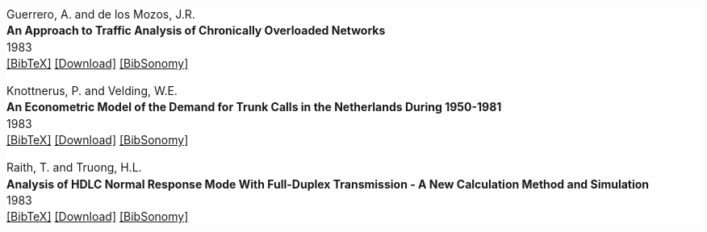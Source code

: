 <div id="liu831" style="display: none;" class="bibtex">@inproceedings{liu831,
    title         = { An Approach to Integrated Voice and Data Switch Modeling },
    year          = { 1983 },
    author        = { Liu, Feng-Kuang },
    pages         = { 1-6 },
    misc          = {   misc = Session 1.1, Paper #6 }
}</div>

Guerrero, A. and de los Mozos, J.R.<br/>
**An Approach to Traffic Analysis of Chronically Overloaded Networks**<br/>
 1983<br/>
[\[BibTeX\]](javascript:toggleVis('guerrero831'))
[\[Download\]](https://gitlab2.informatik.uni-wuerzburg.de/itc-conference/itc-conference-public/-/raw/master/itc10/guerrero831.pdf?inline=true)
[\[BibSonomy\]](https://www.bibsonomy.org/bibtex/94620fcc2fe3ba991ca8204d4688806b/itc)

<div id="guerrero831" style="display: none;" class="bibtex">@inproceedings{guerrero831,
    title         = { An Approach to Traffic Analysis of Chronically Overloaded Networks },
    year          = { 1983 },
    author        = { Guerrero, A. and de los Mozos, J.R. },
    pages         = { 1-9 },
    misc          = {   misc = Session 2.1, Paper #2 }
}</div>

Knottnerus, P. and Velding, W.E.<br/>
**An Econometric Model of the Demand for Trunk Calls in the Netherlands During 1950-1981**<br/>
 1983<br/>
[\[BibTeX\]](javascript:toggleVis('knottnerus831'))
[\[Download\]](https://gitlab2.informatik.uni-wuerzburg.de/itc-conference/itc-conference-public/-/raw/master/itc10/knottnerus831.pdf?inline=true)
[\[BibSonomy\]](https://www.bibsonomy.org/bibtex/04d32c9f6ffb7dbe5cbc8b4ac9c95052/itc)

<div id="knottnerus831" style="display: none;" class="bibtex">@inproceedings{knottnerus831,
    title         = { An Econometric Model of the Demand for Trunk Calls in the Netherlands During 1950-1981 },
    year          = { 1983 },
    author        = { Knottnerus, P. and Velding, W.E. },
    pages         = { 1-6 },
    misc          = {   misc = Session 1.2, Paper #7 }
}</div>

Raith, T. and Truong, H.L.<br/>
**Analysis of HDLC Normal Response Mode With Full-Duplex Transmission - A New Calculation Method and Simulation**<br/>
 1983<br/>
[\[BibTeX\]](javascript:toggleVis('raith831'))
[\[Download\]](https://gitlab2.informatik.uni-wuerzburg.de/itc-conference/itc-conference-public/-/raw/master/itc10/raith831.pdf?inline=true)
[\[BibSonomy\]](https://www.bibsonomy.org/bibtex/92d377f463239f3ce909ac648757b60c/itc)

<div id="raith831" style="display: none;" class="bibtex">@inproceedings{raith831,
    title         = { Analysis of HDLC Normal Response Mode With Full-Duplex Transmission - A New Calculation Method and Simulation },
    year          = { 1983 },
    author        = { Raith, T. and Truong, H.L. },
    pages         = { 1-7 },
    misc          = {   misc = Session 3.4, Paper #2 }
}</div>
